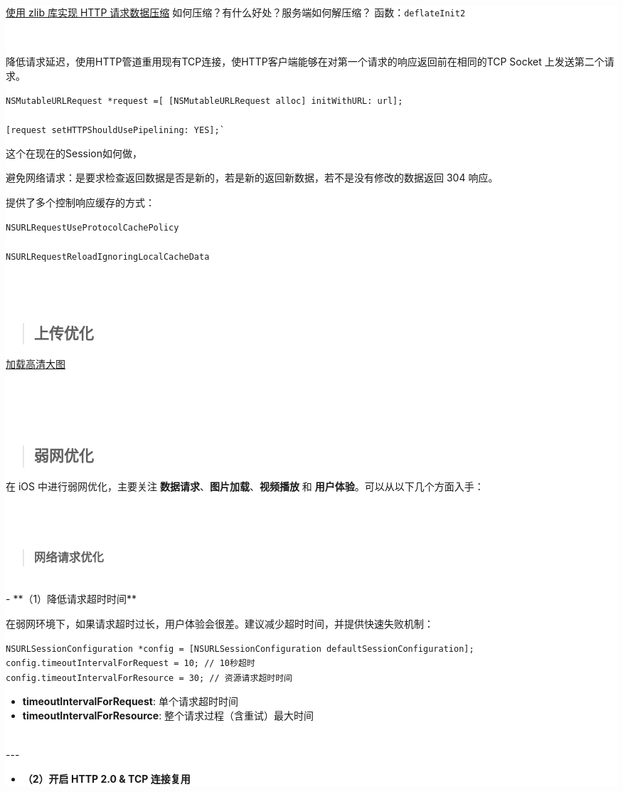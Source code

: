 
[使用 zlib 库实现 HTTP 请求数据压缩](https://www.jianshu.com/p/dc76bcfef553)
如何压缩？有什么好处？服务端如何解压缩？
函数：`deflateInit2`

<br/>

降低请求延迟，使用HTTP管道重用现有TCP连接，使HTTP客户端能够在对第一个请求的响应返回前在相同的TCP Socket 上发送第二个请求。

```
NSMutableURLRequest *request =[ [NSMutableURLRequest alloc] initWithURL: url];

[request setHTTPShouldUsePipelining: YES];`
```

这个在现在的Session如何做，


避免网络请求：是要求检查返回数据是否是新的，若是新的返回新数据，若不是没有修改的数据返回 304 响应。

提供了多个控制响应缓存的方式：

```
NSURLRequestUseProtocolCachePolicy

NSURLRequestReloadIgnoringLocalCacheData

```

<br/><br/>
> <h2 id='上传优化'>上传优化</h2>


[加载高清大图](https://juejin.cn/post/6844903540578582536#heading-9)


<br/><br/><br/>
> <h2 id="弱网优化">弱网优化</h2>

在 iOS 中进行弱网优化，主要关注 **数据请求**、**图片加载**、**视频播放** 和 **用户体验**。可以从以下几个方面入手：


<br/><br/>
> <h3 id="网络请求优化">网络请求优化</h3>
<br/>
- **（1）降低请求超时时间**

在弱网环境下，如果请求超时过长，用户体验会很差。建议减少超时时间，并提供快速失败机制：

```objc
NSURLSessionConfiguration *config = [NSURLSessionConfiguration defaultSessionConfiguration];
config.timeoutIntervalForRequest = 10; // 10秒超时
config.timeoutIntervalForResource = 30; // 资源请求超时时间
```
- **timeoutIntervalForRequest**: 单个请求超时时间  
- **timeoutIntervalForResource**: 整个请求过程（含重试）最大时间  

<br/>
---

- **（2）开启 HTTP 2.0 & TCP 连接复用**
